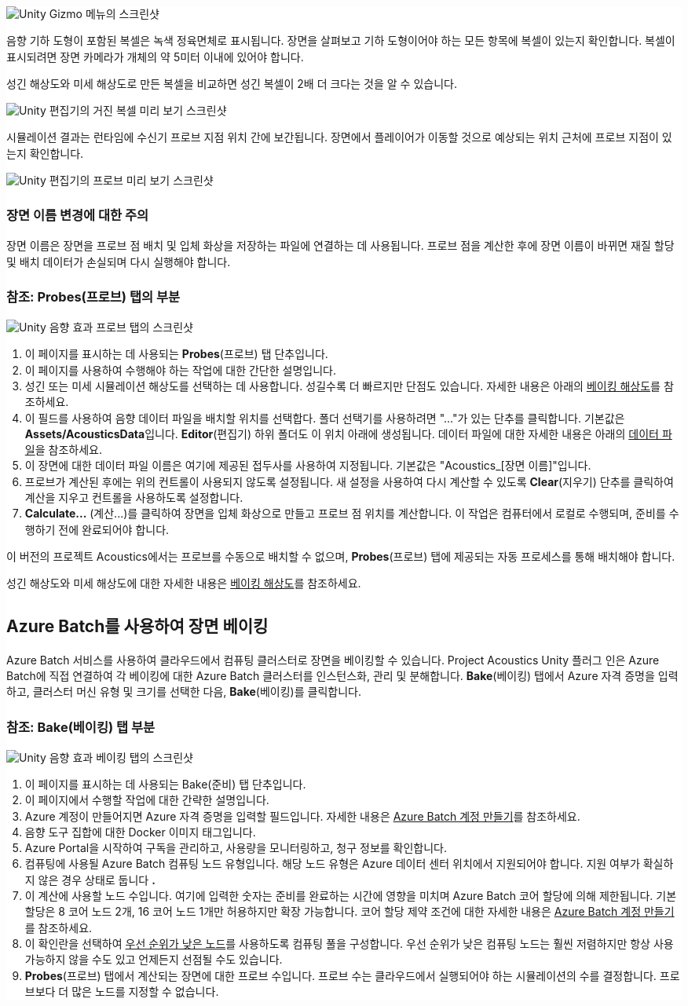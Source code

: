 ![Unity Gizmo 메뉴의 스크린샷](media/gizmos-menu.png)

음향 기하 도형이 포함된 복셀은 녹색 정육면체로 표시됩니다. 장면을 살펴보고 기하 도형이어야 하는 모든 항목에 복셀이 있는지 확인합니다. 복셀이 표시되려면 장면 카메라가 개체의 약 5미터 이내에 있어야 합니다.

성긴 해상도와 미세 해상도로 만든 복셀을 비교하면 성긴 복셀이 2배 더 크다는 것을 알 수 있습니다.

![Unity 편집기의 거진 복셀 미리 보기 스크린샷](media/voxel-cubes-preview.png)

시뮬레이션 결과는 런타임에 수신기 프로브 지점 위치 간에 보간됩니다. 장면에서 플레이어가 이동할 것으로 예상되는 위치 근처에 프로브 지점이 있는지 확인합니다.

![Unity 편집기의 프로브 미리 보기 스크린샷](media/probes-preview.png)

### <a name="take-care-with-scene-renames"></a>장면 이름 변경에 대한 주의
장면 이름은 장면을 프로브 점 배치 및 입체 화상을 저장하는 파일에 연결하는 데 사용됩니다. 프로브 점을 계산한 후에 장면 이름이 바뀌면 재질 할당 및 배치 데이터가 손실되며 다시 실행해야 합니다.

### <a name="for-reference-parts-of-the-probes-tab"></a>참조: Probes(프로브) 탭의 부분
![Unity 음향 효과 프로브 탭의 스크린샷](media/probes-tab-detail.png)

1. 이 페이지를 표시하는 데 사용되는 **Probes**(프로브) 탭 단추입니다.
2. 이 페이지를 사용하여 수행해야 하는 작업에 대한 간단한 설명입니다.
3. 성긴 또는 미세 시뮬레이션 해상도를 선택하는 데 사용합니다. 성길수록 더 빠르지만 단점도 있습니다. 자세한 내용은 아래의 [베이킹 해상도](bake-resolution.md)를 참조하세요.
4. 이 필드를 사용하여 음향 데이터 파일을 배치할 위치를 선택합다. 폴더 선택기를 사용하려면 "..."가 있는 단추를 클릭합니다. 기본값은 **Assets/AcousticsData**입니다. **Editor**(편집기) 하위 폴더도 이 위치 아래에 생성됩니다. 데이터 파일에 대한 자세한 내용은 아래의 [데이터 파일](#Data-Files)을 참조하세요.
5. 이 장면에 대한 데이터 파일 이름은 여기에 제공된 접두사를 사용하여 지정됩니다. 기본값은 "Acoustics_[장면 이름]"입니다.
6. 프로브가 계산된 후에는 위의 컨트롤이 사용되지 않도록 설정됩니다. 새 설정을 사용하여 다시 계산할 수 있도록 **Clear**(지우기) 단추를 클릭하여 계산을 지우고 컨트롤을 사용하도록 설정합니다.
7. **Calculate...** (계산...)를 클릭하여 장면을 입체 화상으로 만들고 프로브 점 위치를 계산합니다. 이 작업은 컴퓨터에서 로컬로 수행되며, 준비를 수행하기 전에 완료되어야 합니다.

이 버전의 프로젝트 Acoustics에서는 프로브를 수동으로 배치할 수 없으며, **Probes**(프로브) 탭에 제공되는 자동 프로세스를 통해 배치해야 합니다.

성긴 해상도와 미세 해상도에 대한 자세한 내용은 [베이킹 해상도](bake-resolution.md)를 참조하세요.

## <a name="bake-your-scene-using-azure-batch"></a>Azure Batch를 사용하여 장면 베이킹
Azure Batch 서비스를 사용하여 클라우드에서 컴퓨팅 클러스터로 장면을 베이킹할 수 있습니다. Project Acoustics Unity 플러그 인은 Azure Batch에 직접 연결하여 각 베이킹에 대한 Azure Batch 클러스터를 인스턴스화, 관리 및 분해합니다. **Bake**(베이킹) 탭에서 Azure 자격 증명을 입력하고, 클러스터 머신 유형 및 크기를 선택한 다음, **Bake**(베이킹)를 클릭합니다.

### <a name="for-reference-parts-of-the-bake-tab"></a>참조: Bake(베이킹) 탭 부분
![Unity 음향 효과 베이킹 탭의 스크린샷](media/bake-tab-details.png)

1. 이 페이지를 표시하는 데 사용되는 Bake(준비) 탭 단추입니다.
2. 이 페이지에서 수행할 작업에 대한 간략한 설명입니다.
3. Azure 계정이 만들어지면 Azure 자격 증명을 입력할 필드입니다. 자세한 내용은 [Azure Batch 계정 만들기](create-azure-account.md)를 참조하세요.
4. 음향 도구 집합에 대한 Docker 이미지 태그입니다.
5. Azure Portal을 시작하여 구독을 관리하고, 사용량을 모니터링하고, 청구 정보를 확인합니다. 
6. 컴퓨팅에 사용될 Azure Batch 컴퓨팅 노드 유형입니다. 해당 노드 유형은 Azure 데이터 센터 위치에서 지원되어야 합니다. 지원 여부가 확실하지 않은 경우 상태로 둡니다 **.**
7. 이 계산에 사용할 노드 수입니다. 여기에 입력한 숫자는 준비를 완료하는 시간에 영향을 미치며 Azure Batch 코어 할당에 의해 제한됩니다. 기본 할당은 8 코어 노드 2개, 16 코어 노드 1개만 허용하지만 확장 가능합니다. 코어 할당 제약 조건에 대한 자세한 내용은 [Azure Batch 계정 만들기](create-azure-account.md)를 참조하세요.
8. 이 확인란을 선택하여 [우선 순위가 낮은 노드](https://docs.microsoft.com/azure/batch/batch-low-pri-vms)를 사용하도록 컴퓨팅 풀을 구성합니다. 우선 순위가 낮은 컴퓨팅 노드는 훨씬 저렴하지만 항상 사용 가능하지 않을 수도 있고 언제든지 선점될 수도 있습니다.
9. **Probes**(프로브) 탭에서 계산되는 장면에 대한 프로브 수입니다. 프로브 수는 클라우드에서 실행되어야 하는 시뮬레이션의 수를 결정합니다. 프로브보다 더 많은 노드를 지정할 수 없습니다.